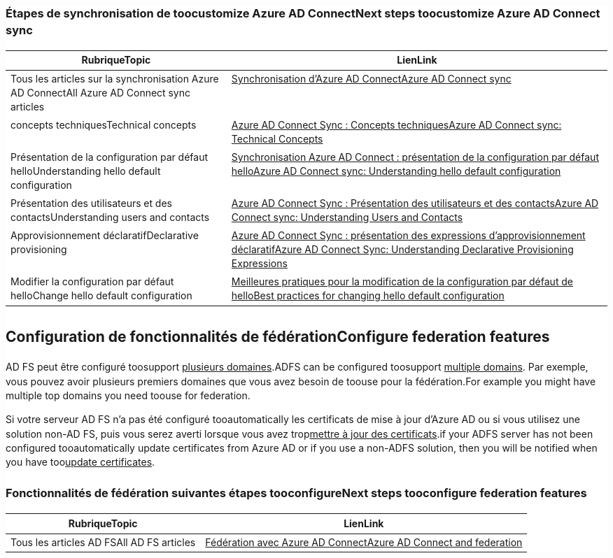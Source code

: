 ### <a name="next-steps-toocustomize-azure-ad-connect-sync"></a><span data-ttu-id="3feee-222">Étapes de synchronisation de toocustomize Azure AD Connect</span><span class="sxs-lookup"><span data-stu-id="3feee-222">Next steps toocustomize Azure AD Connect sync</span></span>
|<span data-ttu-id="3feee-223">Rubrique</span><span class="sxs-lookup"><span data-stu-id="3feee-223">Topic</span></span> |<span data-ttu-id="3feee-224">Lien</span><span class="sxs-lookup"><span data-stu-id="3feee-224">Link</span></span>|  
| --- | --- |
|<span data-ttu-id="3feee-225">Tous les articles sur la synchronisation Azure AD Connect</span><span class="sxs-lookup"><span data-stu-id="3feee-225">All Azure AD Connect sync articles</span></span> | [<span data-ttu-id="3feee-226">Synchronisation d’Azure AD Connect</span><span class="sxs-lookup"><span data-stu-id="3feee-226">Azure AD Connect sync</span></span>](active-directory-aadconnectsync-whatis.md)|
|<span data-ttu-id="3feee-227">concepts techniques</span><span class="sxs-lookup"><span data-stu-id="3feee-227">Technical concepts</span></span> | [<span data-ttu-id="3feee-228">Azure AD Connect Sync : Concepts techniques</span><span class="sxs-lookup"><span data-stu-id="3feee-228">Azure AD Connect sync: Technical Concepts</span></span>](active-directory-aadconnectsync-technical-concepts.md)|
|<span data-ttu-id="3feee-229">Présentation de la configuration par défaut hello</span><span class="sxs-lookup"><span data-stu-id="3feee-229">Understanding hello default configuration</span></span> | [<span data-ttu-id="3feee-230">Synchronisation Azure AD Connect : présentation de la configuration par défaut hello</span><span class="sxs-lookup"><span data-stu-id="3feee-230">Azure AD Connect sync: Understanding hello default configuration</span></span>](active-directory-aadconnectsync-understanding-default-configuration.md)|
|<span data-ttu-id="3feee-231">Présentation des utilisateurs et des contacts</span><span class="sxs-lookup"><span data-stu-id="3feee-231">Understanding users and contacts</span></span> | [<span data-ttu-id="3feee-232">Azure AD Connect Sync : Présentation des utilisateurs et des contacts</span><span class="sxs-lookup"><span data-stu-id="3feee-232">Azure AD Connect sync: Understanding Users and Contacts</span></span>](active-directory-aadconnectsync-understanding-users-and-contacts.md)|
|<span data-ttu-id="3feee-233">Approvisionnement déclaratif</span><span class="sxs-lookup"><span data-stu-id="3feee-233">Declarative provisioning</span></span> | [<span data-ttu-id="3feee-234">Azure AD Connect Sync : présentation des expressions d’approvisionnement déclaratif</span><span class="sxs-lookup"><span data-stu-id="3feee-234">Azure AD Connect Sync: Understanding Declarative Provisioning Expressions</span></span>](active-directory-aadconnectsync-understanding-declarative-provisioning-expressions.md)|
|<span data-ttu-id="3feee-235">Modifier la configuration par défaut hello</span><span class="sxs-lookup"><span data-stu-id="3feee-235">Change hello default configuration</span></span> | [<span data-ttu-id="3feee-236">Meilleures pratiques pour la modification de la configuration par défaut de hello</span><span class="sxs-lookup"><span data-stu-id="3feee-236">Best practices for changing hello default configuration</span></span>](active-directory-aadconnectsync-best-practices-changing-default-configuration.md)|

## <a name="configure-federation-features"></a><span data-ttu-id="3feee-237">Configuration de fonctionnalités de fédération</span><span class="sxs-lookup"><span data-stu-id="3feee-237">Configure federation features</span></span>
<span data-ttu-id="3feee-238">AD FS peut être configuré toosupport [plusieurs domaines](active-directory-aadconnect-multiple-domains.md).</span><span class="sxs-lookup"><span data-stu-id="3feee-238">ADFS can be configured toosupport [multiple domains](active-directory-aadconnect-multiple-domains.md).</span></span> <span data-ttu-id="3feee-239">Par exemple, vous pouvez avoir plusieurs premiers domaines que vous avez besoin de toouse pour la fédération.</span><span class="sxs-lookup"><span data-stu-id="3feee-239">For example you might have multiple top domains you need toouse for federation.</span></span>

<span data-ttu-id="3feee-240">Si votre serveur AD FS n’a pas été configuré tooautomatically les certificats de mise à jour d’Azure AD ou si vous utilisez une solution non-AD FS, puis vous serez averti lorsque vous avez trop[mettre à jour des certificats](active-directory-aadconnect-o365-certs.md).</span><span class="sxs-lookup"><span data-stu-id="3feee-240">if your ADFS server has not been configured tooautomatically update certificates from Azure AD or if you use a non-ADFS solution, then you will be notified when you have too[update certificates](active-directory-aadconnect-o365-certs.md).</span></span>

### <a name="next-steps-tooconfigure-federation-features"></a><span data-ttu-id="3feee-241">Fonctionnalités de fédération suivantes étapes tooconfigure</span><span class="sxs-lookup"><span data-stu-id="3feee-241">Next steps tooconfigure federation features</span></span>
|<span data-ttu-id="3feee-242">Rubrique</span><span class="sxs-lookup"><span data-stu-id="3feee-242">Topic</span></span> |<span data-ttu-id="3feee-243">Lien</span><span class="sxs-lookup"><span data-stu-id="3feee-243">Link</span></span>|  
| --- | --- |
|<span data-ttu-id="3feee-244">Tous les articles AD FS</span><span class="sxs-lookup"><span data-stu-id="3feee-244">All AD FS articles</span></span> | [<span data-ttu-id="3feee-245">Fédération avec Azure AD Connect</span><span class="sxs-lookup"><span data-stu-id="3feee-245">Azure AD Connect and federation</span></span>](active-directory-aadconnectfed-whatis.md)|
